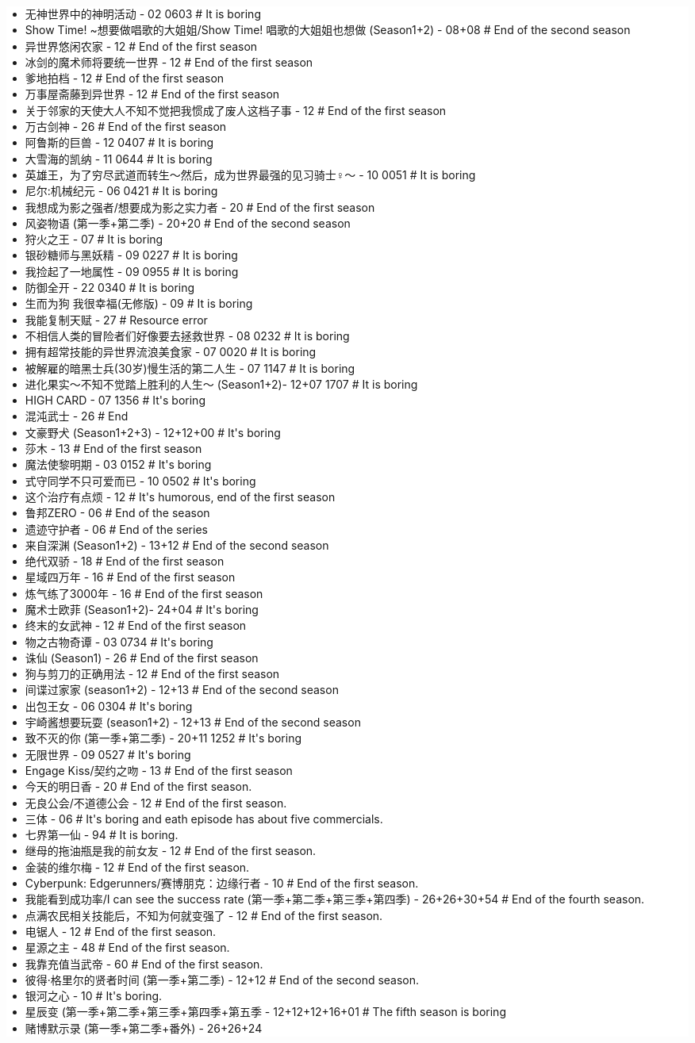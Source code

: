 - 无神世界中的神明活动 - 02 0603 # It is boring
- Show Time! ~想要做唱歌的大姐姐/Show Time! 唱歌的大姐姐也想做 (Season1+2) - 08+08 # End of the second season
- 异世界悠闲农家 - 12 # End of the first season
- 冰剑的魔术师将要统一世界 - 12 # End of the first season
- 爹地拍档 - 12 # End of the first season
- 万事屋斋藤到异世界 - 12 # End of the first season
- 关于邻家的天使大人不知不觉把我惯成了废人这档子事 - 12 # End of the first season
- 万古剑神 - 26 # End of the first season
- 阿鲁斯的巨兽 - 12 0407 # It is boring
- 大雪海的凯纳 - 11 0644 # It is boring
- 英雄王，为了穷尽武道而转生～然后，成为世界最强的见习骑士♀～ - 10 0051 # It is boring
- 尼尔:机械纪元 - 06 0421 # It is boring
- 我想成为影之强者/想要成为影之实力者 - 20 # End of the first season
- 风姿物语 (第一季+第二季) - 20+20 # End of the second season
- 狩火之王 - 07 # It is boring
- 银砂糖师与黑妖精 - 09 0227 # It is boring
- 我捡起了一地属性 - 09 0955 # It is boring
- 防御全开 - 22 0340 # It is boring
- 生而为狗 我很幸福(无修版) - 09 # It is boring
- 我能复制天赋 - 27 # Resource error
- 不相信人类的冒险者们好像要去拯救世界 - 08 0232 # It is boring
- 拥有超常技能的异世界流浪美食家 - 07 0020 # It is boring
- 被解雇的暗黑士兵(30岁)慢生活的第二人生 - 07 1147 # It is boring
- 进化果实～不知不觉踏上胜利的人生～ (Season1+2)- 12+07 1707 # It is boring
- HIGH CARD - 07 1356 # It's boring
- 混沌武士 - 26 # End
- 文豪野犬 (Season1+2+3) - 12+12+00 # It's boring
- 莎木 - 13 # End of the first season
- 魔法使黎明期 - 03 0152 # It's boring
- 式守同学不只可爱而已 - 10 0502 # It's boring
- 这个治疗有点烦 - 12 # It's humorous, end of the first season
- 鲁邦ZERO - 06 # End of the season
- 遗迹守护者 - 06 # End of the series
- 来自深渊 (Season1+2) - 13+12 # End of the second season
- 绝代双骄 - 18 # End of the first season
- 星域四万年 - 16 # End of the first season
- 炼气练了3000年 - 16 # End of the first season
- 魔术士欧菲 (Season1+2)- 24+04 # It's boring
- 终末的女武神 - 12 # End of the first season
- 物之古物奇谭 - 03 0734 # It's boring
- 诛仙 (Season1) - 26 # End of the first season
- 狗与剪刀的正确用法 - 12 # End of the first season
- 间谍过家家 (season1+2) - 12+13 # End of the second season
- 出包王女 - 06 0304 # It's boring
- 宇崎酱想要玩耍 (season1+2) - 12+13 # End of the second season
- 致不灭的你 (第一季+第二季) - 20+11 1252 # It's boring
- 无限世界 - 09 0527 # It's boring
- Engage Kiss/契约之吻 - 13 # End of the first season
- 今天的明日香 - 20 # End of the first season.
- 无良公会/不道德公会 - 12 # End of the first season.
- 三体 - 06 # It's boring and eath episode has about five commercials.
- 七界第一仙 - 94 # It is boring.
- 继母的拖油瓶是我的前女友 - 12 # End of the first season.
- 金装的维尔梅 - 12 # End of the first season.
- Cyberpunk: Edgerunners/赛博朋克：边缘行者 - 10 # End of the first season.
- 我能看到成功率/I can see the success rate (第一季+第二季+第三季+第四季) - 26+26+30+54 # End of the fourth season.
- 点满农民相关技能后，不知为何就变强了 - 12 # End of the first season.
- 电锯人 - 12 # End of the first season.
- 星源之主 - 48 # End of the first season.
- 我靠充值当武帝 - 60 # End of the first season.
- 彼得·格里尔的贤者时间 (第一季+第二季) - 12+12 # End of the second season.
- 银河之心 - 10 # It's boring.
- 星辰变 (第一季+第二季+第三季+第四季+第五季 - 12+12+12+16+01 # The fifth season is boring
- 赌博默示录 (第一季+第二季+番外) - 26+26+24